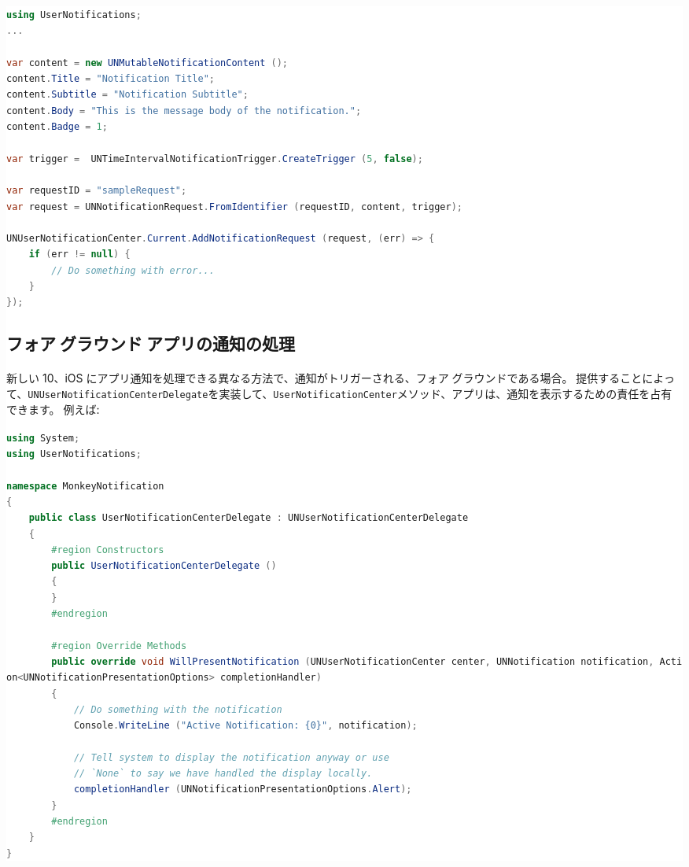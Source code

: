 ```csharp
using UserNotifications;
...

var content = new UNMutableNotificationContent ();
content.Title = "Notification Title";
content.Subtitle = "Notification Subtitle";
content.Body = "This is the message body of the notification.";
content.Badge = 1;

var trigger =  UNTimeIntervalNotificationTrigger.CreateTrigger (5, false);

var requestID = "sampleRequest";
var request = UNNotificationRequest.FromIdentifier (requestID, content, trigger);

UNUserNotificationCenter.Current.AddNotificationRequest (request, (err) => {
    if (err != null) {
        // Do something with error...
    }
});
```

## <a name="handling-foreground-app-notifications"></a>フォア グラウンド アプリの通知の処理

新しい 10、iOS にアプリ通知を処理できる異なる方法で、通知がトリガーされる、フォア グラウンドである場合。 提供することによって、`UNUserNotificationCenterDelegate`を実装して、`UserNotificationCenter`メソッド、アプリは、通知を表示するための責任を占有できます。 例えば:

```csharp
using System;
using UserNotifications;

namespace MonkeyNotification
{
    public class UserNotificationCenterDelegate : UNUserNotificationCenterDelegate
    {
        #region Constructors
        public UserNotificationCenterDelegate ()
        {
        }
        #endregion

        #region Override Methods
        public override void WillPresentNotification (UNUserNotificationCenter center, UNNotification notification, Action<UNNotificationPresentationOptions> completionHandler)
        {
            // Do something with the notification
            Console.WriteLine ("Active Notification: {0}", notification);

            // Tell system to display the notification anyway or use
            // `None` to say we have handled the display locally.
            completionHandler (UNNotificationPresentationOptions.Alert);
        }
        #endregion
    }
}
```
